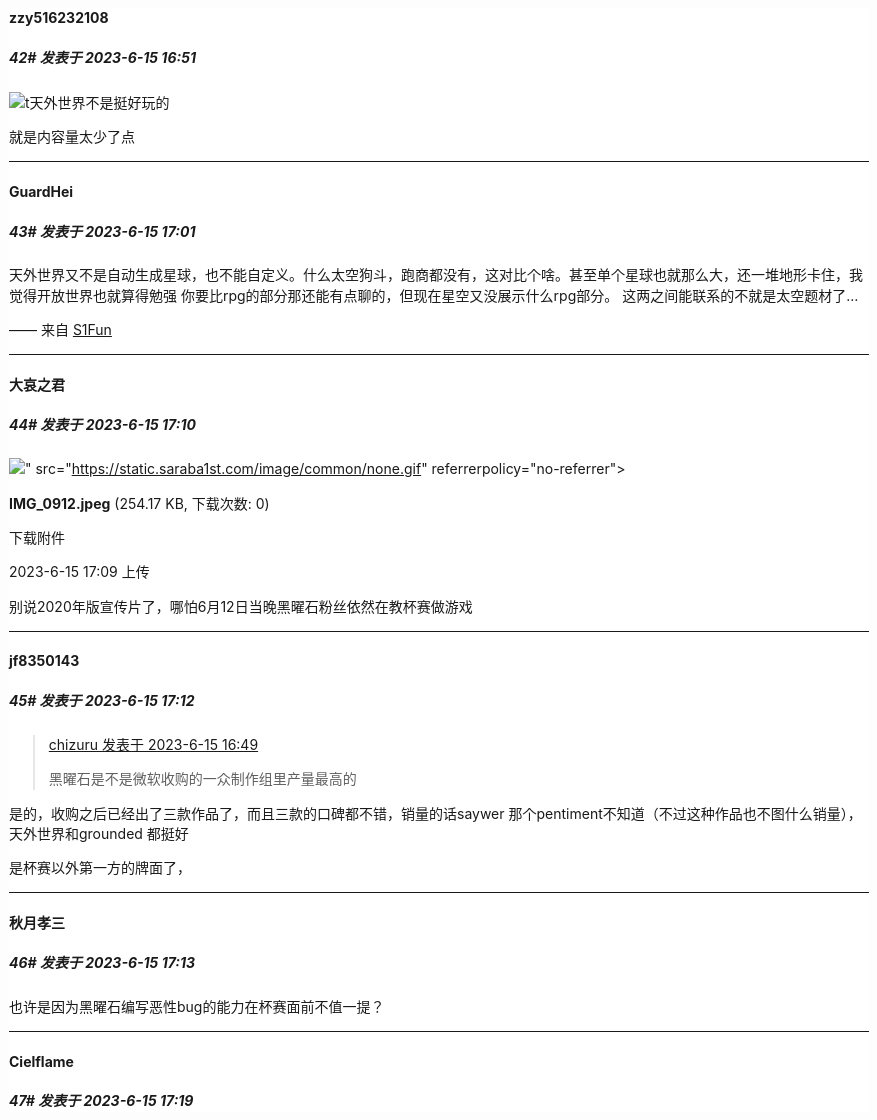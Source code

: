 ####  zzy516232108  
##### 42#       发表于 2023-6-15 16:51

<img src="https://static.saraba1st.com/image/smiley/face2017/001.png" referrerpolicy="no-referrer">t天外世界不是挺好玩的

就是内容量太少了点

*****

####  GuardHei  
##### 43#       发表于 2023-6-15 17:01

天外世界又不是自动生成星球，也不能自定义。什么太空狗斗，跑商都没有，这对比个啥。甚至单个星球也就那么大，还一堆地形卡住，我觉得开放世界也就算得勉强
你要比rpg的部分那还能有点聊的，但现在星空又没展示什么rpg部分。
这两之间能联系的不就是太空题材了…

—— 来自 [S1Fun](https://s1fun.koalcat.com)

*****

####  大哀之君  
##### 44#       发表于 2023-6-15 17:10

<img src="https://img.saraba1st.com/forum/202306/15/170903miop31ij3eliiili.jpeg" referrerpolicy="no-referrer">" src="https://static.saraba1st.com/image/common/none.gif" referrerpolicy="no-referrer">

<strong>IMG_0912.jpeg</strong> (254.17 KB, 下载次数: 0)

下载附件

2023-6-15 17:09 上传

别说2020年版宣传片了，哪怕6月12日当晚黑曜石粉丝依然在教杯赛做游戏

*****

####  jf8350143  
##### 45#       发表于 2023-6-15 17:12

<blockquote><a href="httphttps://bbs.saraba1st.com/2b/forum.php?mod=redirect&amp;goto=findpost&amp;pid=61298017&amp;ptid=2140031" target="_blank">chizuru 发表于 2023-6-15 16:49</a>

黑曜石是不是微软收购的一众制作组里产量最高的</blockquote>
是的，收购之后已经出了三款作品了，而且三款的口碑都不错，销量的话saywer 那个pentiment不知道（不过这种作品也不图什么销量），天外世界和grounded 都挺好

是杯赛以外第一方的牌面了，

*****

####  秋月孝三  
##### 46#       发表于 2023-6-15 17:13

也许是因为黑曜石编写恶性bug的能力在杯赛面前不值一提？

*****

####  Cielflame  
##### 47#       发表于 2023-6-15 17:19
